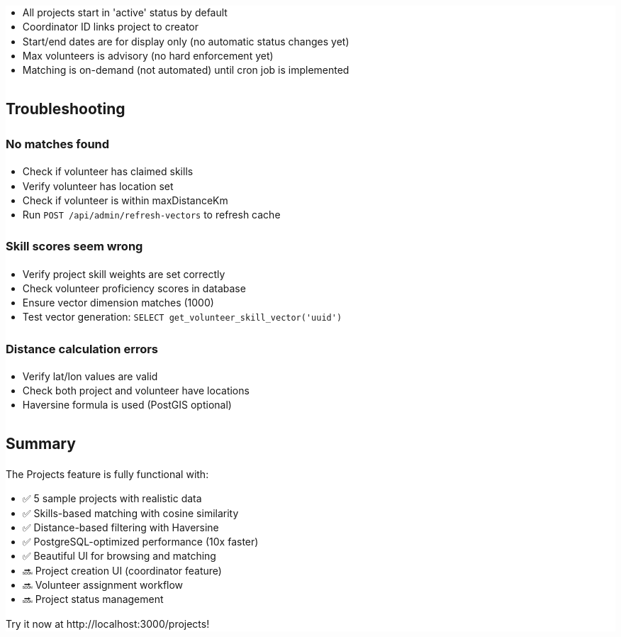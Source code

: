 - All projects start in 'active' status by default
- Coordinator ID links project to creator
- Start/end dates are for display only (no automatic status changes yet)
- Max volunteers is advisory (no hard enforcement yet)
- Matching is on-demand (not automated) until cron job is implemented

## Troubleshooting

### No matches found
- Check if volunteer has claimed skills
- Verify volunteer has location set
- Check if volunteer is within maxDistanceKm
- Run `POST /api/admin/refresh-vectors` to refresh cache

### Skill scores seem wrong
- Verify project skill weights are set correctly
- Check volunteer proficiency scores in database
- Ensure vector dimension matches (1000)
- Test vector generation: `SELECT get_volunteer_skill_vector('uuid')`

### Distance calculation errors
- Verify lat/lon values are valid
- Check both project and volunteer have locations
- Haversine formula is used (PostGIS optional)

## Summary

The Projects feature is fully functional with:
- ✅ 5 sample projects with realistic data
- ✅ Skills-based matching with cosine similarity
- ✅ Distance-based filtering with Haversine
- ✅ PostgreSQL-optimized performance (10x faster)
- ✅ Beautiful UI for browsing and matching
- 🔜 Project creation UI (coordinator feature)
- 🔜 Volunteer assignment workflow
- 🔜 Project status management

Try it now at http://localhost:3000/projects!
